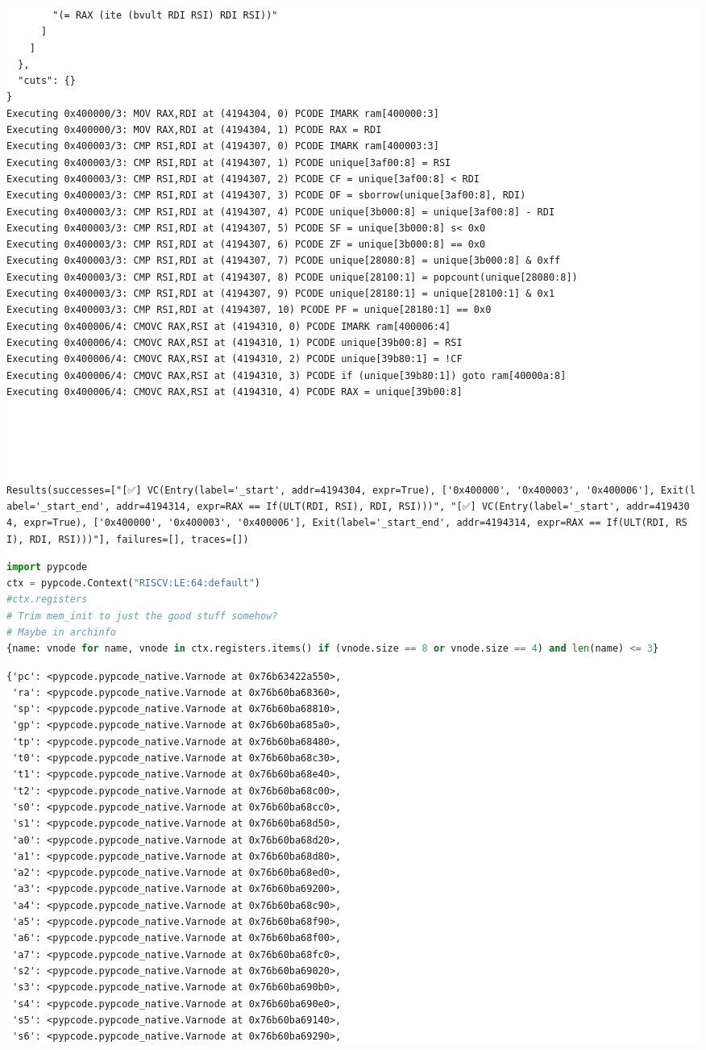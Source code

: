             "(= RAX (ite (bvult RDI RSI) RDI RSI))"
          ]
        ]
      },
      "cuts": {}
    }
    Executing 0x400000/3: MOV RAX,RDI at (4194304, 0) PCODE IMARK ram[400000:3]
    Executing 0x400000/3: MOV RAX,RDI at (4194304, 1) PCODE RAX = RDI
    Executing 0x400003/3: CMP RSI,RDI at (4194307, 0) PCODE IMARK ram[400003:3]
    Executing 0x400003/3: CMP RSI,RDI at (4194307, 1) PCODE unique[3af00:8] = RSI
    Executing 0x400003/3: CMP RSI,RDI at (4194307, 2) PCODE CF = unique[3af00:8] < RDI
    Executing 0x400003/3: CMP RSI,RDI at (4194307, 3) PCODE OF = sborrow(unique[3af00:8], RDI)
    Executing 0x400003/3: CMP RSI,RDI at (4194307, 4) PCODE unique[3b000:8] = unique[3af00:8] - RDI
    Executing 0x400003/3: CMP RSI,RDI at (4194307, 5) PCODE SF = unique[3b000:8] s< 0x0
    Executing 0x400003/3: CMP RSI,RDI at (4194307, 6) PCODE ZF = unique[3b000:8] == 0x0
    Executing 0x400003/3: CMP RSI,RDI at (4194307, 7) PCODE unique[28080:8] = unique[3b000:8] & 0xff
    Executing 0x400003/3: CMP RSI,RDI at (4194307, 8) PCODE unique[28100:1] = popcount(unique[28080:8])
    Executing 0x400003/3: CMP RSI,RDI at (4194307, 9) PCODE unique[28180:1] = unique[28100:1] & 0x1
    Executing 0x400003/3: CMP RSI,RDI at (4194307, 10) PCODE PF = unique[28180:1] == 0x0
    Executing 0x400006/4: CMOVC RAX,RSI at (4194310, 0) PCODE IMARK ram[400006:4]
    Executing 0x400006/4: CMOVC RAX,RSI at (4194310, 1) PCODE unique[39b00:8] = RSI
    Executing 0x400006/4: CMOVC RAX,RSI at (4194310, 2) PCODE unique[39b80:1] = !CF
    Executing 0x400006/4: CMOVC RAX,RSI at (4194310, 3) PCODE if (unique[39b80:1]) goto ram[40000a:8]
    Executing 0x400006/4: CMOVC RAX,RSI at (4194310, 4) PCODE RAX = unique[39b00:8]





    Results(successes=["[✅] VC(Entry(label='_start', addr=4194304, expr=True), ['0x400000', '0x400003', '0x400006'], Exit(label='_start_end', addr=4194314, expr=RAX == If(ULT(RDI, RSI), RDI, RSI)))", "[✅] VC(Entry(label='_start', addr=4194304, expr=True), ['0x400000', '0x400003', '0x400006'], Exit(label='_start_end', addr=4194314, expr=RAX == If(ULT(RDI, RSI), RDI, RSI)))"], failures=[], traces=[])

```python
import pypcode
ctx = pypcode.Context("RISCV:LE:64:default")
#ctx.registers
# Trim mem_init to just the good stuff somehow?
# Maybe in archinfo
{name: vnode for name, vnode in ctx.registers.items() if (vnode.size == 8 or vnode.size == 4) and len(name) <= 3}
```

    {'pc': <pypcode.pypcode_native.Varnode at 0x76b63422a550>,
     'ra': <pypcode.pypcode_native.Varnode at 0x76b60ba68360>,
     'sp': <pypcode.pypcode_native.Varnode at 0x76b60ba68810>,
     'gp': <pypcode.pypcode_native.Varnode at 0x76b60ba685a0>,
     'tp': <pypcode.pypcode_native.Varnode at 0x76b60ba68480>,
     't0': <pypcode.pypcode_native.Varnode at 0x76b60ba68c30>,
     't1': <pypcode.pypcode_native.Varnode at 0x76b60ba68e40>,
     't2': <pypcode.pypcode_native.Varnode at 0x76b60ba68c00>,
     's0': <pypcode.pypcode_native.Varnode at 0x76b60ba68cc0>,
     's1': <pypcode.pypcode_native.Varnode at 0x76b60ba68d50>,
     'a0': <pypcode.pypcode_native.Varnode at 0x76b60ba68d20>,
     'a1': <pypcode.pypcode_native.Varnode at 0x76b60ba68d80>,
     'a2': <pypcode.pypcode_native.Varnode at 0x76b60ba68ed0>,
     'a3': <pypcode.pypcode_native.Varnode at 0x76b60ba69200>,
     'a4': <pypcode.pypcode_native.Varnode at 0x76b60ba68c90>,
     'a5': <pypcode.pypcode_native.Varnode at 0x76b60ba68f90>,
     'a6': <pypcode.pypcode_native.Varnode at 0x76b60ba68f00>,
     'a7': <pypcode.pypcode_native.Varnode at 0x76b60ba68fc0>,
     's2': <pypcode.pypcode_native.Varnode at 0x76b60ba69020>,
     's3': <pypcode.pypcode_native.Varnode at 0x76b60ba690b0>,
     's4': <pypcode.pypcode_native.Varnode at 0x76b60ba690e0>,
     's5': <pypcode.pypcode_native.Varnode at 0x76b60ba69140>,
     's6': <pypcode.pypcode_native.Varnode at 0x76b60ba69290>,